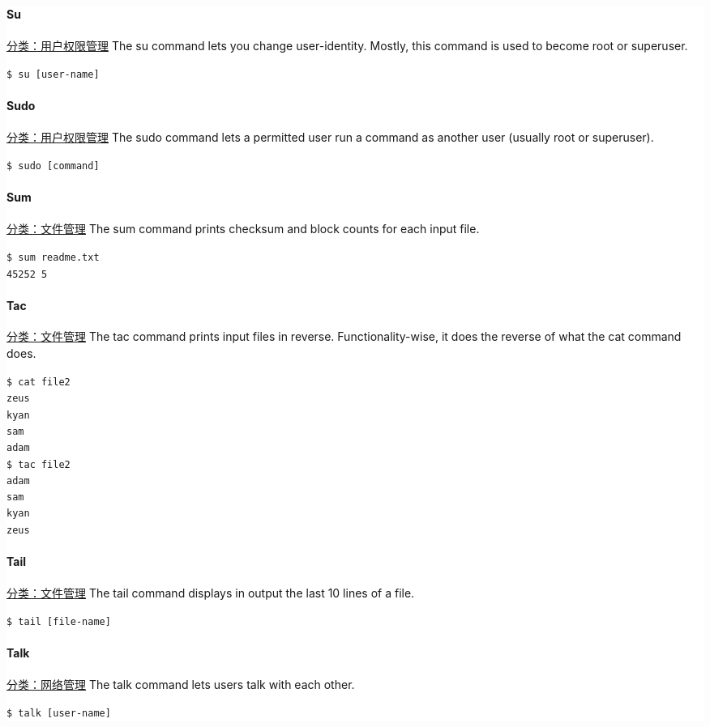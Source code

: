 #### Su
[分类：用户权限管理](#)
The su command lets you change user-identity. Mostly, this command is used to become root or superuser.
```
$ su [user-name]
```

#### Sudo
[分类：用户权限管理](#)
The sudo command lets a permitted user run a command as another user (usually root or superuser).
```
$ sudo [command]
```

#### Sum
[分类：文件管理](#)
The sum command prints checksum and block counts for each input file.
```
$ sum readme.txt
45252 5
```

#### Tac
[分类：文件管理](#)
The tac command prints input files in reverse. Functionality-wise, it does the reverse of what the cat command does.
```
$ cat file2
zeus
kyan
sam
adam
$ tac file2
adam
sam
kyan
zeus
```

#### Tail
[分类：文件管理](#)
The tail command displays in output the last 10 lines of a file.
```
$ tail [file-name]
```
#### Talk
[分类：网络管理](#)
The talk command lets users talk with each other.
```
$ talk [user-name]
```
